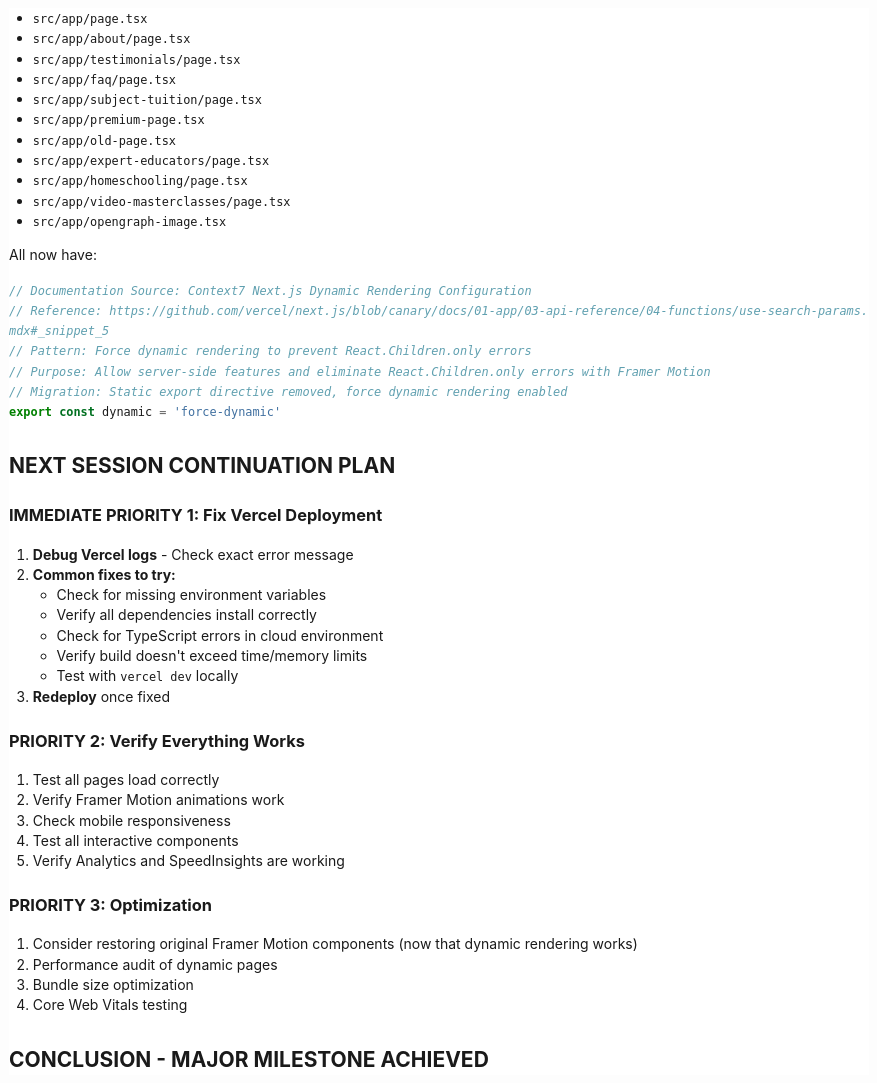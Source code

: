 - `src/app/page.tsx`
- `src/app/about/page.tsx`
- `src/app/testimonials/page.tsx`
- `src/app/faq/page.tsx`
- `src/app/subject-tuition/page.tsx`
- `src/app/premium-page.tsx`
- `src/app/old-page.tsx`
- `src/app/expert-educators/page.tsx`
- `src/app/homeschooling/page.tsx`
- `src/app/video-masterclasses/page.tsx`
- `src/app/opengraph-image.tsx`

All now have:
```typescript
// Documentation Source: Context7 Next.js Dynamic Rendering Configuration
// Reference: https://github.com/vercel/next.js/blob/canary/docs/01-app/03-api-reference/04-functions/use-search-params.mdx#_snippet_5
// Pattern: Force dynamic rendering to prevent React.Children.only errors
// Purpose: Allow server-side features and eliminate React.Children.only errors with Framer Motion
// Migration: Static export directive removed, force dynamic rendering enabled
export const dynamic = 'force-dynamic'
```

## NEXT SESSION CONTINUATION PLAN

### **IMMEDIATE PRIORITY 1: Fix Vercel Deployment**
1. **Debug Vercel logs** - Check exact error message
2. **Common fixes to try:**
   - Check for missing environment variables
   - Verify all dependencies install correctly
   - Check for TypeScript errors in cloud environment
   - Verify build doesn't exceed time/memory limits
   - Test with `vercel dev` locally
3. **Redeploy** once fixed

### **PRIORITY 2: Verify Everything Works**
1. Test all pages load correctly
2. Verify Framer Motion animations work
3. Check mobile responsiveness
4. Test all interactive components
5. Verify Analytics and SpeedInsights are working

### **PRIORITY 3: Optimization**
1. Consider restoring original Framer Motion components (now that dynamic rendering works)
2. Performance audit of dynamic pages
3. Bundle size optimization
4. Core Web Vitals testing

## CONCLUSION - MAJOR MILESTONE ACHIEVED
